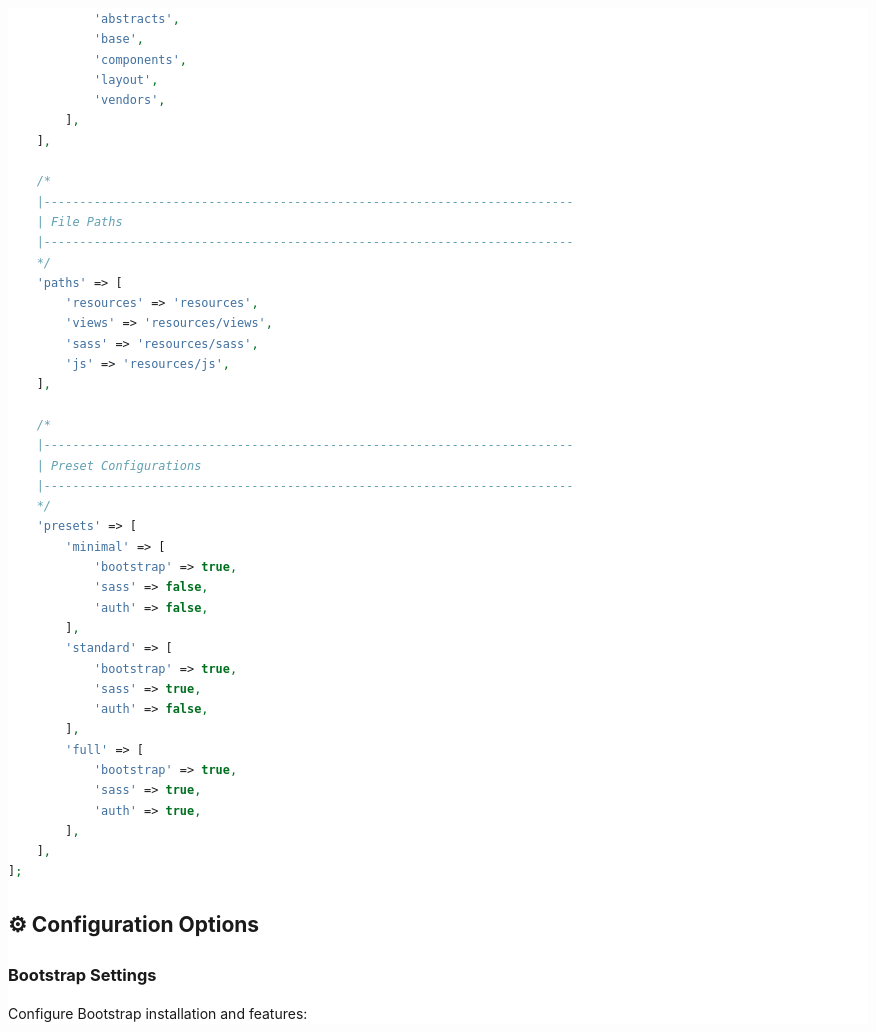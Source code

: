 ```php
            'abstracts',
            'base',
            'components',
            'layout',
            'vendors',
        ],
    ],

    /*
    |--------------------------------------------------------------------------
    | File Paths
    |--------------------------------------------------------------------------
    */
    'paths' => [
        'resources' => 'resources',
        'views' => 'resources/views',
        'sass' => 'resources/sass',
        'js' => 'resources/js',
    ],

    /*
    |--------------------------------------------------------------------------
    | Preset Configurations
    |--------------------------------------------------------------------------
    */
    'presets' => [
        'minimal' => [
            'bootstrap' => true,
            'sass' => false,
            'auth' => false,
        ],
        'standard' => [
            'bootstrap' => true,
            'sass' => true,
            'auth' => false,
        ],
        'full' => [
            'bootstrap' => true,
            'sass' => true,
            'auth' => true,
        ],
    ],
];
```

## ⚙️ Configuration Options

### Bootstrap Settings

Configure Bootstrap installation and features:
